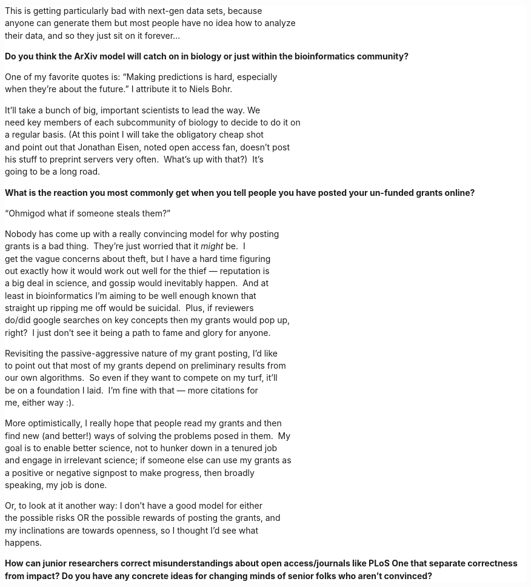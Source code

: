 <span>This is getting particularly bad with next-gen data sets, because</span>  
<span>anyone can generate them but most people have no idea how to analyze</span>  
<span>their data, and so they just sit on it forever&#8230;</span>

<div class="im">
  <strong>Do you think the ArXiv model will catch on in biology or just within the bioinformatics community?</strong></p>
</div>

<span>One of my favorite quotes is: &#8220;Making predictions is hard, especially</span>  
<span>when they&#8217;re about the future.&#8221; I attribute it to Niels Bohr.</span>

<span>It&#8217;ll take a bunch of big, important scientists to lead the way. We</span>  
<span>need key members of each subcommunity of biology to decide to do it on</span>  
<span>a regular basis. (At this point I will take the obligatory cheap shot</span>  
<span>and point out that Jonathan Eisen, noted open access fan, doesn&#8217;t post</span>  
<span>his stuff to preprint servers very often.  What&#8217;s up with that?)  It&#8217;s</span>  
<span>going to be a long road.</span>

<div class="im">
  <strong>What is the reaction you most commonly get when you tell people you have posted your un-funded grants online?</strong></p>
</div>

<span>&#8220;Ohmigod what if someone steals them?&#8221;</span>

<span>Nobody has come up with a really convincing model for why posting</span>  
<span>grants is a bad thing.  They&#8217;re just worried that it *might* be.  I</span>  
<span>get the vague concerns about theft, but I have a hard time figuring</span>  
<span>out exactly how it would work out well for the thief &#8212; reputation is</span>  
<span>a big deal in science, and gossip would inevitably happen.  And at</span>  
<span>least in bioinformatics I&#8217;m aiming to be well enough known that</span>  
<span>straight up ripping me off would be suicidal.  Plus, if reviewers</span>  
<span>do/did google searches on key concepts then my grants would pop up,</span>  
<span>right?  I just don&#8217;t see it being a path to fame and glory for anyone.</span>

<span>Revisiting the passive-aggressive nature of my grant posting, I&#8217;d like</span>  
<span>to point out that most of my grants depend on preliminary results from</span>  
<span>our own algorithms.  So even if they want to compete on my turf, it&#8217;ll</span>  
<span>be on a foundation I laid.  I&#8217;m fine with that &#8212; more citations for</span>  
<span>me, either way :).</span>

<span>More optimistically, I really hope that people read my grants and then</span>  
<span>find new (and better!) ways of solving the problems posed in them.  My</span>  
<span>goal is to enable better science, not to hunker down in a tenured job</span>  
<span>and engage in irrelevant science; if someone else can use my grants as</span>  
<span>a positive or negative signpost to make progress, then broadly</span>  
<span>speaking, my job is done.</span>

<span>Or, to look at it another way: I don&#8217;t have a good model for either</span>  
<span>the possible risks OR the possible rewards of posting the grants, and</span>  
<span>my inclinations are towards openness, so I thought I&#8217;d see what</span>  
<span>happens.</span>

<div class="im">
  <strong>How can junior researchers correct misunderstandings about open access/journals like PLoS One that separate correctness from impact? Do you have any concrete ideas for changing minds of senior folks who aren&#8217;t convinced?</strong></p>
</div>
